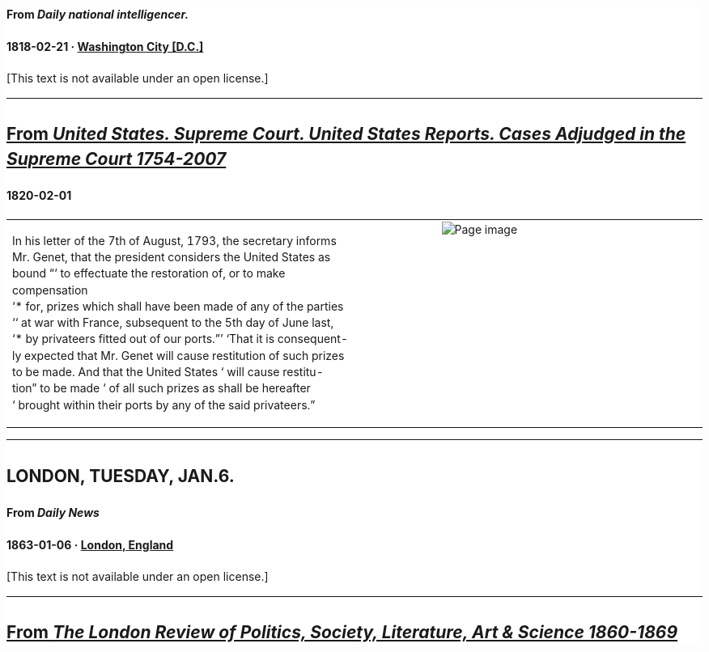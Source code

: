 #### From _Daily national intelligencer._

#### 1818-02-21 &middot; [Washington City [D.C.]](http://dbpedia.org/resource/Washington%2C_D.C.)

[This text is not available under an open license.]

---

## [From _United States. Supreme Court. United States Reports. Cases Adjudged in the Supreme Court 1754-2007_](https://archive.org/details/sim_united-states-supreme-court-cases-adjudged_1820-02_5/page/n467/mode/1up?view=theater)

#### 1820-02-01

<table style="width: 100%;"><tr><td style="width: 50%">

  
  
In his letter of the 7th of August, 1793, the secretary informs  
Mr. Genet, that the president considers the United States as  
bound “‘ to effectuate the restoration of, or to make compensation  
‘* for, prizes which shall have been made of any of the parties  
‘‘ at war with France, subsequent to the 5th day of June last,  
‘* by privateers fitted out of our ports.”’ ‘That it is consequent-  
ly expected that Mr. Genet will cause restitution of such prizes  
to be made. And that the United States ‘ will cause restitu-  
tion” to be made ‘ of all such prizes as shall be hereafter  
‘ brought within their ports by any of the said privateers.”
</td><td style="width: 50%; max-height: 75%; margin: auto; display: block;">
<img alt="Page image" src="https://iiif.archive.org/image/iiif/2/sim_united-states-supreme-court-cases-adjudged_1820-02_5%2Fsim_united-states-supreme-court-cases-adjudged_1820-02_5_jp2.zip%2Fsim_united-states-supreme-court-cases-adjudged_1820-02_5_jp2%2Fsim_united-states-supreme-court-cases-adjudged_1820-02_5_0467.jp2/pct:28.490401396160557,17.775467775467774,60.90750436300174,17.385654885654887/600,/0/default.jpg"/>
</td>
</tr></table>

---

## LONDON, TUESDAY, JAN.6.

#### From _Daily News_

#### 1863-01-06 &middot; [London, England](http://dbpedia.org/resource/London)

[This text is not available under an open license.]

---

## [From _The London Review of Politics, Society, Literature, Art & Science 1860-1869_](https://archive.org/details/sim_london-review-of-politics-society-literature-art-science_1863-01-10_6_132/page/n10/mode/1up?view=theater)
